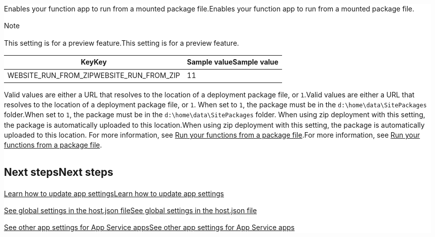 <span data-ttu-id="6bddd-226">Enables your function app to run from a mounted package file.</span><span class="sxs-lookup"><span data-stu-id="6bddd-226">Enables your function app to run from a mounted package file.</span></span>

> [!NOTE]
> <span data-ttu-id="6bddd-227">This setting is for a preview feature.</span><span class="sxs-lookup"><span data-stu-id="6bddd-227">This setting is for a preview feature.</span></span>

|<span data-ttu-id="6bddd-228">Key</span><span class="sxs-lookup"><span data-stu-id="6bddd-228">Key</span></span>|<span data-ttu-id="6bddd-229">Sample value</span><span class="sxs-lookup"><span data-stu-id="6bddd-229">Sample value</span></span>|
|---|------------|
|<span data-ttu-id="6bddd-230">WEBSITE\_RUN\_FROM\_ZIP</span><span class="sxs-lookup"><span data-stu-id="6bddd-230">WEBSITE\_RUN\_FROM\_ZIP</span></span>|<span data-ttu-id="6bddd-231">1</span><span class="sxs-lookup"><span data-stu-id="6bddd-231">1</span></span>|

<span data-ttu-id="6bddd-232">Valid values are either a URL that resolves to the location of a deployment package file, or `1`.</span><span class="sxs-lookup"><span data-stu-id="6bddd-232">Valid values are either a URL that resolves to the location of a deployment package file, or `1`.</span></span> <span data-ttu-id="6bddd-233">When set to `1`, the package must be in the `d:\home\data\SitePackages` folder.</span><span class="sxs-lookup"><span data-stu-id="6bddd-233">When set to `1`, the package must be in the `d:\home\data\SitePackages` folder.</span></span> <span data-ttu-id="6bddd-234">When using zip deployment with this setting, the package is automatically uploaded to this location.</span><span class="sxs-lookup"><span data-stu-id="6bddd-234">When using zip deployment with this setting, the package is automatically uploaded to this location.</span></span>  <span data-ttu-id="6bddd-235">For more information, see [Run your functions from a package file](run-functions-from-deployment-package.md).</span><span class="sxs-lookup"><span data-stu-id="6bddd-235">For more information, see [Run your functions from a package file](run-functions-from-deployment-package.md).</span></span>

## <a name="next-steps"></a><span data-ttu-id="6bddd-236">Next steps</span><span class="sxs-lookup"><span data-stu-id="6bddd-236">Next steps</span></span>

[<span data-ttu-id="6bddd-237">Learn how to update app settings</span><span class="sxs-lookup"><span data-stu-id="6bddd-237">Learn how to update app settings</span></span>](functions-how-to-use-azure-function-app-settings.md#manage-app-service-settings)

[<span data-ttu-id="6bddd-238">See global settings in the host.json file</span><span class="sxs-lookup"><span data-stu-id="6bddd-238">See global settings in the host.json file</span></span>](functions-host-json.md)

[<span data-ttu-id="6bddd-239">See other app settings for App Service apps</span><span class="sxs-lookup"><span data-stu-id="6bddd-239">See other app settings for App Service apps</span></span>](https://github.com/projectkudu/kudu/wiki/Configurable-settings)
